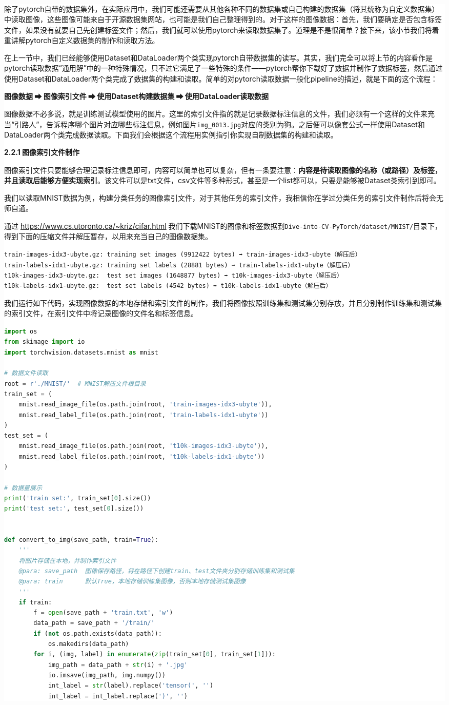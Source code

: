 除了pytorch自带的数据集外，在实际应用中，我们可能还需要从其他各种不同的数据集或自己构建的数据集（将其统称为自定义数据集）中读取图像，这些图像可能来自于开源数据集网站，也可能是我们自己整理得到的。对于这样的图像数据：首先，我们要确定是否包含标签文件，如果没有就要自己先创建标签文件；然后，我们就可以使用pytorch来读取数据集了。道理是不是很简单？接下来，该小节我们将着重讲解pytorch自定义数据集的制作和读取方法。

在上一节中，我们已经能够使用Dataset和DataLoader两个类实现pytorch自带数据集的读写。其实，我们完全可以将上节的内容看作是pytorch读取数据“通用解”中的一种特殊情况，只不过它满足了一些特殊的条件——pytorch帮你下载好了数据并制作了数据标签，然后通过使用Dataset和DataLoader两个类完成了数据集的构建和读取。简单的对pytorch读取数据一般化pipeline的描述，就是下面的这个流程：

**图像数据 ➡  图像索引文件 ➡  使用Dataset构建数据集 ➡  使用DataLoader读取数据**

图像数据不必多说，就是训练测试模型使用的图片。这里的索引文件指的就是记录数据标注信息的文件，我们必须有一个这样的文件来充当“引路人”，告诉程序哪个图片对应哪些标注信息，例如图片`img_0013.jpg`对应的类别为狗。之后便可以像套公式一样使用Dataset和DataLoader两个类完成数据读取。下面我们会根据这个流程用实例指引你实现自制数据集的构建和读取。

**2.2.1 图像索引文件制作**

图像索引文件只要能够合理记录标注信息即可，内容可以简单也可以复杂，但有一条要注意：**内容是待读取图像的名称（或路径）及标签，并且读取后能够方便实现索引**。该文件可以是txt文件，csv文件等多种形式，甚至是一个list都可以，只要是能够被Dataset类索引到即可。

我们以读取MNIST数据为例，构建分类任务的图像索引文件，对于其他任务的索引文件，我相信你在学过分类任务的索引文件制作后将会无师自通。

通过 https://www.cs.utoronto.ca/~kriz/cifar.html 我们下载MNIST的图像和标签数据到`Dive-into-CV-PyTorch/dataset/MNIST/`目录下，得到下面的压缩文件并解压暂存，以用来充当自己的图像数据集。

```
train-images-idx3-ubyte.gz: training set images (9912422 bytes) ➡ train-images-idx3-ubyte（解压后）
train-labels-idx1-ubyte.gz: training set labels (28881 bytes) ➡ train-labels-idx1-ubyte（解压后）
t10k-images-idx3-ubyte.gz:  test set images (1648877 bytes) ➡ t10k-images-idx3-ubyte（解压后）
t10k-labels-idx1-ubyte.gz:  test set labels (4542 bytes) ➡ t10k-labels-idx1-ubyte（解压后）
```

我们运行如下代码，实现图像数据的本地存储和索引文件的制作，我们将图像按照训练集和测试集分别存放，并且分别制作训练集和测试集的索引文件，在索引文件中将记录图像的文件名和标签信息。

```python
import os
from skimage import io
import torchvision.datasets.mnist as mnist

# 数据文件读取
root = r'./MNIST/'  # MNIST解压文件根目录
train_set = (
    mnist.read_image_file(os.path.join(root, 'train-images-idx3-ubyte')),
    mnist.read_label_file(os.path.join(root, 'train-labels-idx1-ubyte'))
)
test_set = (
    mnist.read_image_file(os.path.join(root, 't10k-images-idx3-ubyte')),
    mnist.read_label_file(os.path.join(root, 't10k-labels-idx1-ubyte'))
)

# 数据量展示
print('train set:', train_set[0].size())
print('test set:', test_set[0].size())


def convert_to_img(save_path, train=True):
    '''
    将图片存储在本地，并制作索引文件
    @para: save_path  图像保存路径，将在路径下创建train、test文件夹分别存储训练集和测试集
    @para: train      默认True，本地存储训练集图像，否则本地存储测试集图像 
    '''
    if train:
        f = open(save_path + 'train.txt', 'w')
        data_path = save_path + '/train/'
        if (not os.path.exists(data_path)):
            os.makedirs(data_path)
        for i, (img, label) in enumerate(zip(train_set[0], train_set[1])):
            img_path = data_path + str(i) + '.jpg'
            io.imsave(img_path, img.numpy())
            int_label = str(label).replace('tensor(', '')
            int_label = int_label.replace(')', '')
```
